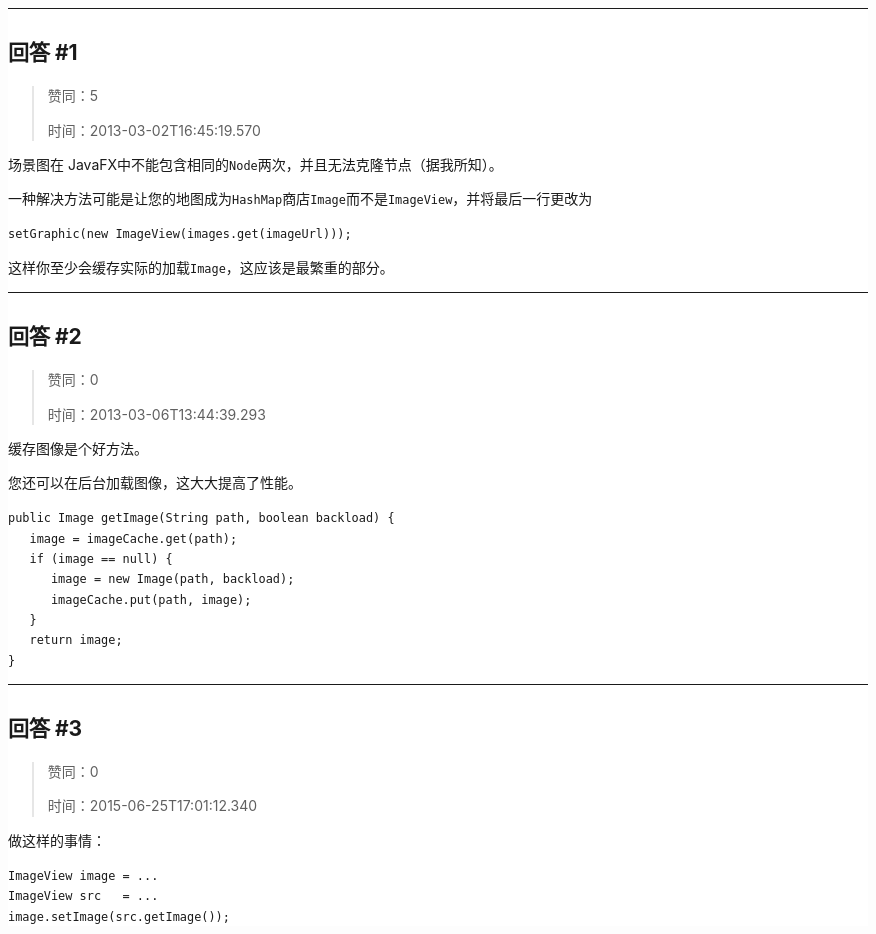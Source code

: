 * * *

## 回答 #1

> 赞同：5
> 
> 时间：2013-03-02T16:45:19.570

场景图在 JavaFX中不能包含相同的`Node`两次，并且无法克隆节点（据我所知）。

一种解决方法可能是让您的地图成为`HashMap`商店`Image`而不是`ImageView`，并将最后一行更改为

```
setGraphic(new ImageView(images.get(imageUrl))); 
```

这样你至少会缓存实际的加载`Image`，这应该是最繁重的部分。

* * *

## 回答 #2

> 赞同：0
> 
> 时间：2013-03-06T13:44:39.293

缓存图像是个好方法。

您还可以在后台加载图像，这大大提高了性能。

```
public Image getImage(String path, boolean backload) {
   image = imageCache.get(path);
   if (image == null) {
      image = new Image(path, backload);
      imageCache.put(path, image);
   }
   return image;
} 
```

* * *

## 回答 #3

> 赞同：0
> 
> 时间：2015-06-25T17:01:12.340

做这样的事情：

```
ImageView image = ...
ImageView src   = ...
image.setImage(src.getImage()); 
```
